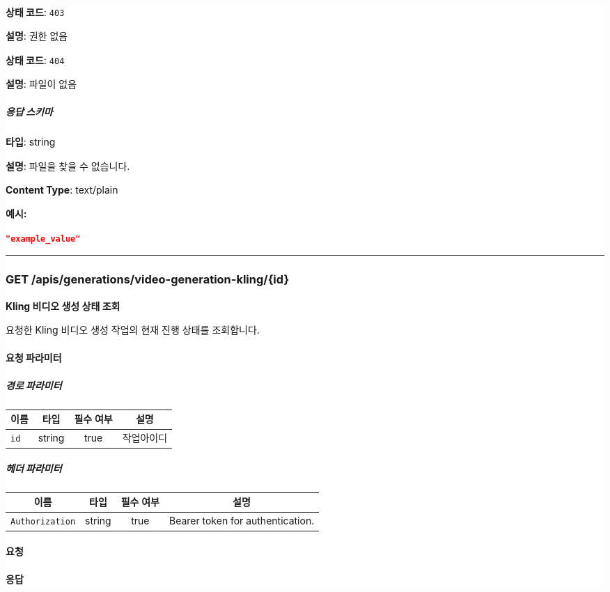 

**상태 코드**: `403`

**설명**: 권한 없음


**상태 코드**: `404`

**설명**: 파일이 없음


##### 응답 스키마

**타입**: string

**설명**: 파일을 찾을 수 없습니다.



**Content Type**: text/plain


**예시:**

```json
"example_value"
```



---

<h3 id='get-apis-generations-video-generation-kling-id-'></h3>

### GET /apis/generations/video-generation-kling/{id}

**Kling 비디오 생성 상태 조회**

요청한 Kling 비디오 생성 작업의 현재 진행 상태를 조회합니다.

#### 요청 파라미터


##### 경로 파라미터

| 이름 | 타입 | 필수 여부 | 설명 |
|------|------|:--------:|------|
| `id` | string | true | 작업아이디 |


##### 헤더 파라미터

| 이름 | 타입 | 필수 여부 | 설명 |
|------|------|:--------:|------|
| `Authorization` | string | true | Bearer token for authentication\. |

#### 요청


#### 응답

